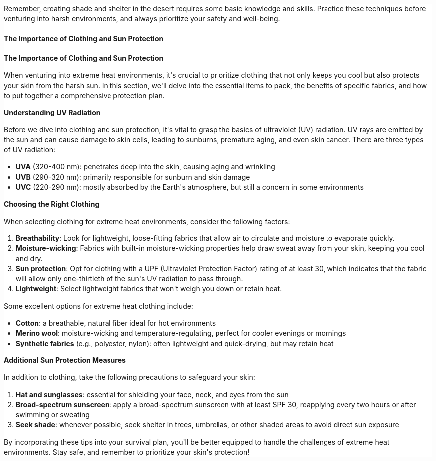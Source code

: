 Remember, creating shade and shelter in the desert requires some basic knowledge and skills. Practice these techniques before venturing into harsh environments, and always prioritize your safety and well-being.

#### The Importance of Clothing and Sun Protection
**The Importance of Clothing and Sun Protection**

When venturing into extreme heat environments, it's crucial to prioritize clothing that not only keeps you cool but also protects your skin from the harsh sun. In this section, we'll delve into the essential items to pack, the benefits of specific fabrics, and how to put together a comprehensive protection plan.

**Understanding UV Radiation**

Before we dive into clothing and sun protection, it's vital to grasp the basics of ultraviolet (UV) radiation. UV rays are emitted by the sun and can cause damage to skin cells, leading to sunburns, premature aging, and even skin cancer. There are three types of UV radiation:

*   **UVA** (320-400 nm): penetrates deep into the skin, causing aging and wrinkling
*   **UVB** (290-320 nm): primarily responsible for sunburn and skin damage
*   **UVC** (220-290 nm): mostly absorbed by the Earth's atmosphere, but still a concern in some environments

**Choosing the Right Clothing**

When selecting clothing for extreme heat environments, consider the following factors:

1.  **Breathability**: Look for lightweight, loose-fitting fabrics that allow air to circulate and moisture to evaporate quickly.
2.  **Moisture-wicking**: Fabrics with built-in moisture-wicking properties help draw sweat away from your skin, keeping you cool and dry.
3.  **Sun protection**: Opt for clothing with a UPF (Ultraviolet Protection Factor) rating of at least 30, which indicates that the fabric will allow only one-thirtieth of the sun's UV radiation to pass through.
4.  **Lightweight**: Select lightweight fabrics that won't weigh you down or retain heat.

Some excellent options for extreme heat clothing include:

*   **Cotton**: a breathable, natural fiber ideal for hot environments
*   **Merino wool**: moisture-wicking and temperature-regulating, perfect for cooler evenings or mornings
*   **Synthetic fabrics** (e.g., polyester, nylon): often lightweight and quick-drying, but may retain heat

**Additional Sun Protection Measures**

In addition to clothing, take the following precautions to safeguard your skin:

1.  **Hat and sunglasses**: essential for shielding your face, neck, and eyes from the sun
2.  **Broad-spectrum sunscreen**: apply a broad-spectrum sunscreen with at least SPF 30, reapplying every two hours or after swimming or sweating
3.  **Seek shade**: whenever possible, seek shelter in trees, umbrellas, or other shaded areas to avoid direct sun exposure

By incorporating these tips into your survival plan, you'll be better equipped to handle the challenges of extreme heat environments. Stay safe, and remember to prioritize your skin's protection!
